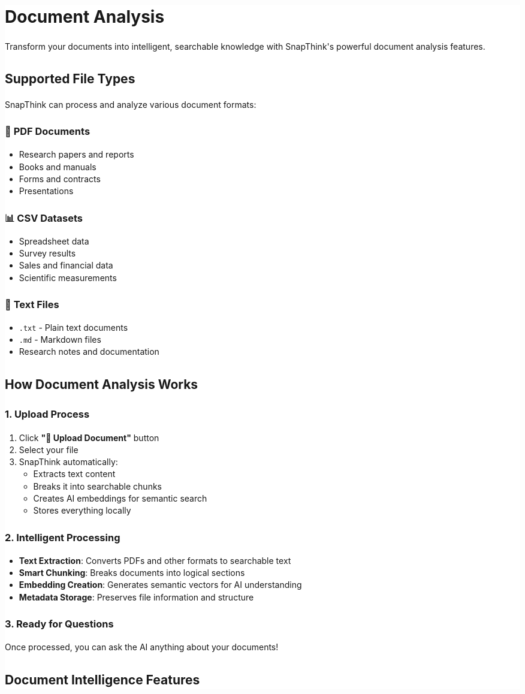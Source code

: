 # Document Analysis

Transform your documents into intelligent, searchable knowledge with SnapThink's powerful document analysis features.

## Supported File Types

SnapThink can process and analyze various document formats:

### 📄 **PDF Documents**
- Research papers and reports
- Books and manuals
- Forms and contracts
- Presentations

### 📊 **CSV Datasets**
- Spreadsheet data
- Survey results  
- Sales and financial data
- Scientific measurements

### 📝 **Text Files**
- `.txt` - Plain text documents
- `.md` - Markdown files
- Research notes and documentation

## How Document Analysis Works

### 1. **Upload Process**
1. Click **"📄 Upload Document"** button
2. Select your file
3. SnapThink automatically:
   - Extracts text content
   - Breaks it into searchable chunks
   - Creates AI embeddings for semantic search
   - Stores everything locally

### 2. **Intelligent Processing**
- **Text Extraction**: Converts PDFs and other formats to searchable text
- **Smart Chunking**: Breaks documents into logical sections
- **Embedding Creation**: Generates semantic vectors for AI understanding
- **Metadata Storage**: Preserves file information and structure

### 3. **Ready for Questions**
Once processed, you can ask the AI anything about your documents!

## Document Intelligence Features
